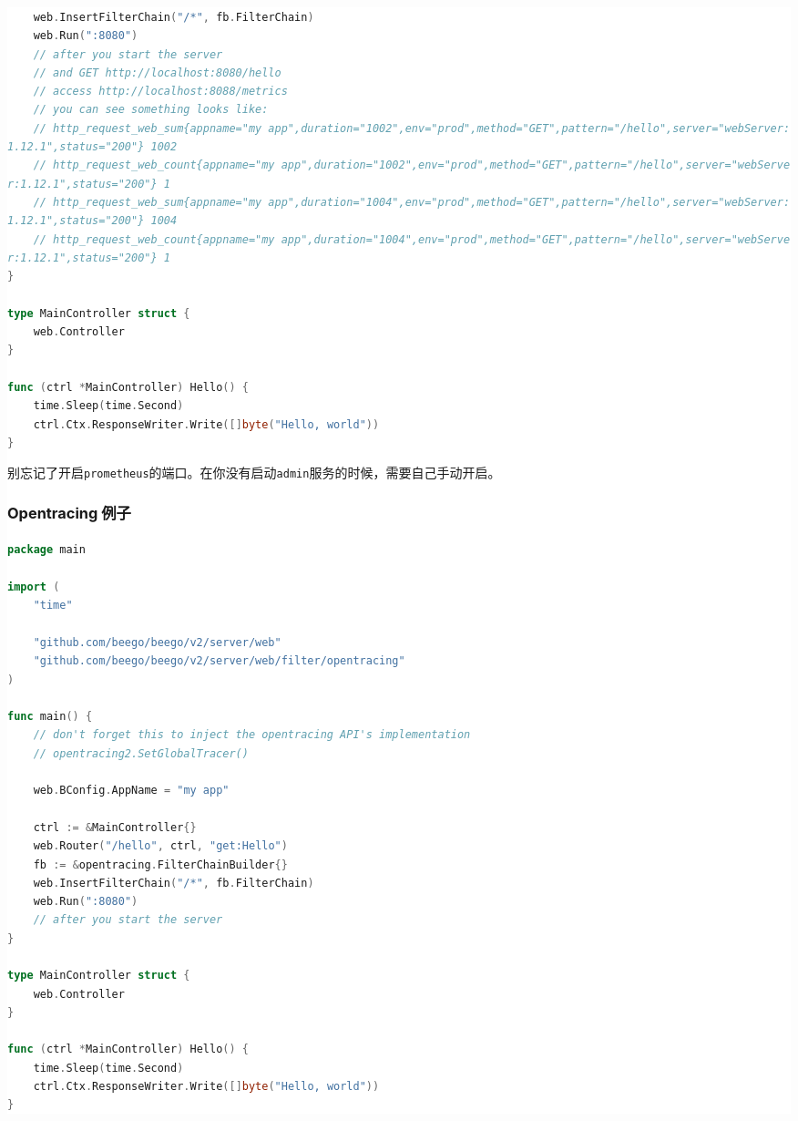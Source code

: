 ```go
	web.InsertFilterChain("/*", fb.FilterChain)
	web.Run(":8080")
	// after you start the server
	// and GET http://localhost:8080/hello
	// access http://localhost:8088/metrics
	// you can see something looks like:
	// http_request_web_sum{appname="my app",duration="1002",env="prod",method="GET",pattern="/hello",server="webServer:1.12.1",status="200"} 1002
	// http_request_web_count{appname="my app",duration="1002",env="prod",method="GET",pattern="/hello",server="webServer:1.12.1",status="200"} 1
	// http_request_web_sum{appname="my app",duration="1004",env="prod",method="GET",pattern="/hello",server="webServer:1.12.1",status="200"} 1004
	// http_request_web_count{appname="my app",duration="1004",env="prod",method="GET",pattern="/hello",server="webServer:1.12.1",status="200"} 1
}

type MainController struct {
	web.Controller
}

func (ctrl *MainController) Hello() {
	time.Sleep(time.Second)
	ctrl.Ctx.ResponseWriter.Write([]byte("Hello, world"))
}
```

别忘记了开启`prometheus`的端口。在你没有启动`admin`服务的时候，需要自己手动开启。

### Opentracing 例子

```go
package main

import (
	"time"

	"github.com/beego/beego/v2/server/web"
	"github.com/beego/beego/v2/server/web/filter/opentracing"
)

func main() {
	// don't forget this to inject the opentracing API's implementation
	// opentracing2.SetGlobalTracer()

	web.BConfig.AppName = "my app"

	ctrl := &MainController{}
	web.Router("/hello", ctrl, "get:Hello")
	fb := &opentracing.FilterChainBuilder{}
	web.InsertFilterChain("/*", fb.FilterChain)
	web.Run(":8080")
	// after you start the server
}

type MainController struct {
	web.Controller
}

func (ctrl *MainController) Hello() {
	time.Sleep(time.Second)
	ctrl.Ctx.ResponseWriter.Write([]byte("Hello, world"))
}

```